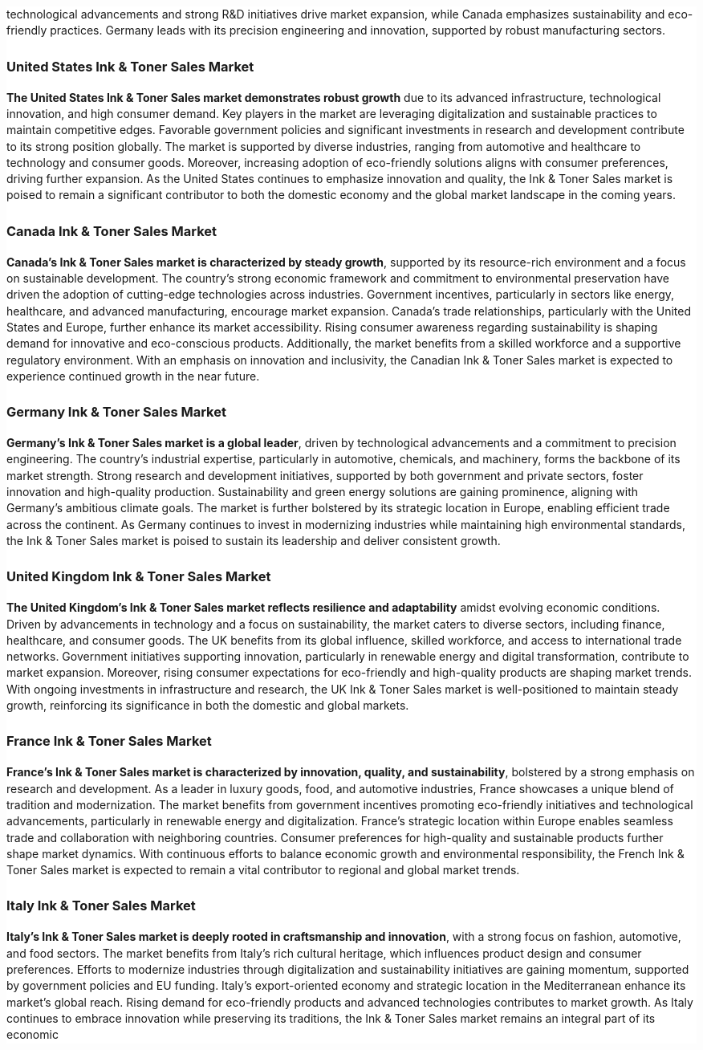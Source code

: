 technological advancements and strong R&amp;D initiatives drive market expansion, while Canada emphasizes sustainability and eco-friendly practices. Germany leads with its precision engineering and innovation, supported by robust manufacturing sectors.</span></em></p></blockquote><h3><strong>United States Ink & Toner Sales Market</strong></h3><p><strong>The United States Ink & Toner Sales market demonstrates robust growth</strong> due to its advanced infrastructure, technological innovation, and high consumer demand. Key players in the market are leveraging digitalization and sustainable practices to maintain competitive edges. Favorable government policies and significant investments in research and development contribute to its strong position globally. The market is supported by diverse industries, ranging from automotive and healthcare to technology and consumer goods. Moreover, increasing adoption of eco-friendly solutions aligns with consumer preferences, driving further expansion. As the United States continues to emphasize innovation and quality, the Ink & Toner Sales market is poised to remain a significant contributor to both the domestic economy and the global market landscape in the coming years.</p><h3><strong>Canada Ink & Toner Sales Market</strong></h3><p><strong>Canada&rsquo;s Ink & Toner Sales market is characterized by steady growth</strong>, supported by its resource-rich environment and a focus on sustainable development. The country&rsquo;s strong economic framework and commitment to environmental preservation have driven the adoption of cutting-edge technologies across industries. Government incentives, particularly in sectors like energy, healthcare, and advanced manufacturing, encourage market expansion. Canada&rsquo;s trade relationships, particularly with the United States and Europe, further enhance its market accessibility. Rising consumer awareness regarding sustainability is shaping demand for innovative and eco-conscious products. Additionally, the market benefits from a skilled workforce and a supportive regulatory environment. With an emphasis on innovation and inclusivity, the Canadian Ink & Toner Sales market is expected to experience continued growth in the near future.</p><h3><strong>Germany Ink & Toner Sales Market</strong></h3><p><strong>Germany&rsquo;s Ink & Toner Sales market is a global leader</strong>, driven by technological advancements and a commitment to precision engineering. The country&rsquo;s industrial expertise, particularly in automotive, chemicals, and machinery, forms the backbone of its market strength. Strong research and development initiatives, supported by both government and private sectors, foster innovation and high-quality production. Sustainability and green energy solutions are gaining prominence, aligning with Germany&rsquo;s ambitious climate goals. The market is further bolstered by its strategic location in Europe, enabling efficient trade across the continent. As Germany continues to invest in modernizing industries while maintaining high environmental standards, the Ink & Toner Sales market is poised to sustain its leadership and deliver consistent growth.</p><h3><strong>United Kingdom Ink & Toner Sales Market</strong></h3><p><strong>The United Kingdom&rsquo;s Ink & Toner Sales market reflects resilience and adaptability</strong> amidst evolving economic conditions. Driven by advancements in technology and a focus on sustainability, the market caters to diverse sectors, including finance, healthcare, and consumer goods. The UK benefits from its global influence, skilled workforce, and access to international trade networks. Government initiatives supporting innovation, particularly in renewable energy and digital transformation, contribute to market expansion. Moreover, rising consumer expectations for eco-friendly and high-quality products are shaping market trends. With ongoing investments in infrastructure and research, the UK Ink & Toner Sales market is well-positioned to maintain steady growth, reinforcing its significance in both the domestic and global markets.</p><h3><strong>France Ink & Toner Sales Market</strong></h3><p><strong>France&rsquo;s Ink & Toner Sales market is characterized by innovation, quality, and sustainability</strong>, bolstered by a strong emphasis on research and development. As a leader in luxury goods, food, and automotive industries, France showcases a unique blend of tradition and modernization. The market benefits from government incentives promoting eco-friendly initiatives and technological advancements, particularly in renewable energy and digitalization. France&rsquo;s strategic location within Europe enables seamless trade and collaboration with neighboring countries. Consumer preferences for high-quality and sustainable products further shape market dynamics. With continuous efforts to balance economic growth and environmental responsibility, the French Ink & Toner Sales market is expected to remain a vital contributor to regional and global market trends.</p><h3><strong>Italy Ink & Toner Sales Market</strong></h3><p><strong>Italy&rsquo;s Ink & Toner Sales market is deeply rooted in craftsmanship and innovation</strong>, with a strong focus on fashion, automotive, and food sectors. The market benefits from Italy&rsquo;s rich cultural heritage, which influences product design and consumer preferences. Efforts to modernize industries through digitalization and sustainability initiatives are gaining momentum, supported by government policies and EU funding. Italy&rsquo;s export-oriented economy and strategic location in the Mediterranean enhance its market&rsquo;s global reach. Rising demand for eco-friendly products and advanced technologies contributes to market growth. As Italy continues to embrace innovation while preserving its traditions, the Ink & Toner Sales market remains an integral part of its economic